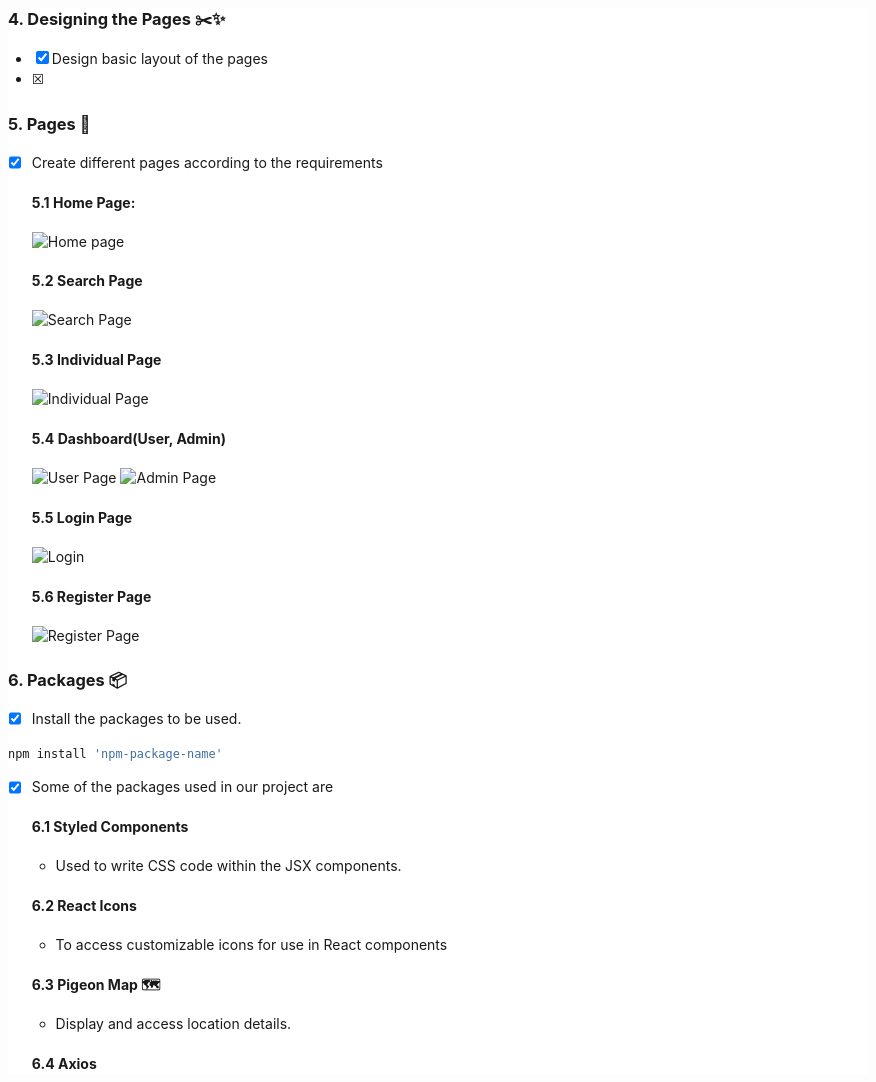 ### 4. Designing the Pages ✂️✨

-   [x] Design basic layout of the pages
-   [x] 

### 5. Pages 📄

-   [x] Create different pages according to the requirements

    #### 5.1 Home Page:
    ![Home page](https://github.com/SAMEER-SHRESTHA911/Readme/blob/main/output/HomePage.png)

    #### 5.2 Search Page
    ![Search Page](https://github.com/SAMEER-SHRESTHA911/Readme/blob/main/output/SearchPage.png)

    #### 5.3 Individual Page
    ![Individual Page](https://github.com/SAMEER-SHRESTHA911/Readme/blob/main/output/IndividualHostelPage.png)

    #### 5.4 Dashboard(User, Admin)
    ![User Page](https://github.com/SAMEER-SHRESTHA911/Readme/blob/main/output/UserDashboard.png)
    ![Admin Page](https://github.com/SAMEER-SHRESTHA911/Readme/blob/main/output/AdminDashboard.png)

    #### 5.5 Login Page
    ![Login](https://github.com/SAMEER-SHRESTHA911/Readme/blob/main/output/LoginPage.png)
    #### 5.6 Register Page
    ![Register Page](https://github.com/SAMEER-SHRESTHA911/Readme/blob/main/output/ReisterUser.png)

### 6. Packages 📦

-   [x] Install the packages to be used.
```bash
npm install 'npm-package-name'
```
-   [x] Some of the packages used in our project are
    

    #### 6.1 Styled Components
    
    - Used to write CSS code within the JSX components.

    #### 6.2 React Icons 

    - To access customizable icons for use in React components

    #### 6.3 Pigeon Map 🗺️

    - Display and access location details.

    #### 6.4 Axios
